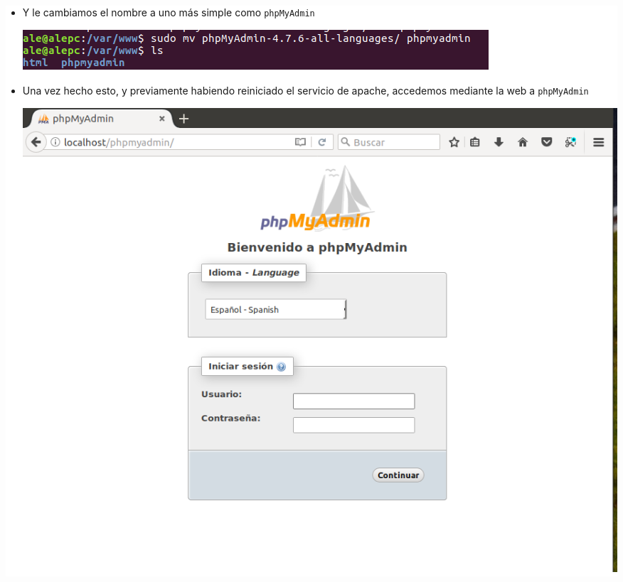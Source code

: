   * Y le cambiamos el nombre a uno más simple como `phpMyAdmin`

    ![image](img/000115.png)

  * Una vez hecho esto, y previamente habiendo reiniciado el servicio de apache, accedemos mediante la web a `phpMyAdmin`

    ![image](img/000116.png)
